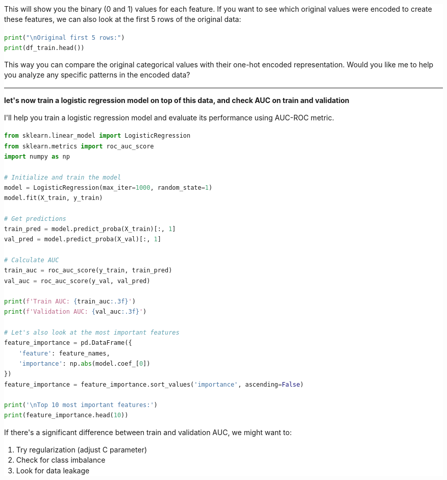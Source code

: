 This will show you the binary (0 and 1) values for each feature. If you want to see which original values were encoded to create these features, we can also look at the first 5 rows of the original data:

```python
print("\nOriginal first 5 rows:")
print(df_train.head())
```

This way you can compare the original categorical values with their one-hot encoded representation. Would you like me to help you analyze any specific patterns in the encoded data?

---

**let's now train a logistic regression model on top of this data, and check AUC on train and validation**

I'll help you train a logistic regression model and evaluate its performance using AUC-ROC metric.

```python
from sklearn.linear_model import LogisticRegression
from sklearn.metrics import roc_auc_score
import numpy as np

# Initialize and train the model
model = LogisticRegression(max_iter=1000, random_state=1)
model.fit(X_train, y_train)

# Get predictions
train_pred = model.predict_proba(X_train)[:, 1]
val_pred = model.predict_proba(X_val)[:, 1]

# Calculate AUC
train_auc = roc_auc_score(y_train, train_pred)
val_auc = roc_auc_score(y_val, val_pred)

print(f'Train AUC: {train_auc:.3f}')
print(f'Validation AUC: {val_auc:.3f}')

# Let's also look at the most important features
feature_importance = pd.DataFrame({
    'feature': feature_names,
    'importance': np.abs(model.coef_[0])
})
feature_importance = feature_importance.sort_values('importance', ascending=False)

print('\nTop 10 most important features:')
print(feature_importance.head(10))
```

If there's a significant difference between train and validation AUC, we might want to:
1. Try regularization (adjust C parameter)
2. Check for class imbalance
3. Look for data leakage
